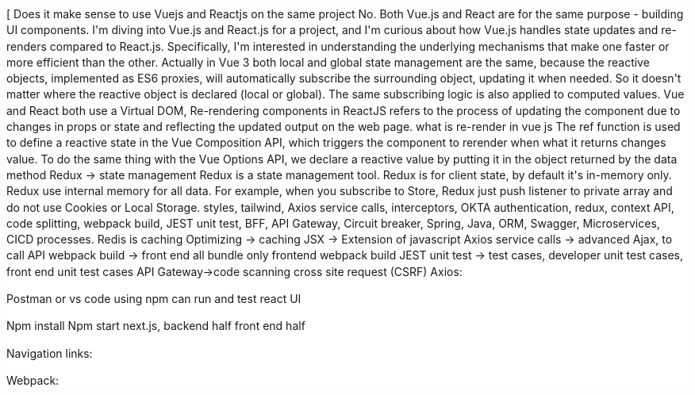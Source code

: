 [
Does it make sense to use Vuejs and Reactjs on the same project
No. Both Vue.js and React are for the same purpose - building UI components.
I'm diving into Vue.js and React.js for a project, and I'm curious about how Vue.js handles state updates and re-renders compared to React.js. Specifically, I'm interested in understanding the underlying mechanisms that make one faster or more efficient than the other.
Actually in Vue 3 both local and global state management are the same, because the reactive objects, implemented as ES6 proxies, will automatically subscribe the surrounding object, updating it when needed. So it doesn't matter where the reactive object is declared (local or global). The same subscribing logic is also applied to computed values.
Vue and React both use a Virtual DOM,
Re-rendering components in ReactJS refers to the process of updating the component due to changes in props or state and reflecting the updated output on the web page.
what is re-render in vue js
The ref function is used to define a reactive state in the Vue Composition API, which triggers the component to rerender when what it returns changes value. To do the same thing with the Vue Options API, we declare a reactive value by putting it in the object returned by the data method
Redux -> state management
Redux is a state management tool. Redux is for client state, by default it's in-memory only. 
Redux use internal memory for all data. For example, when you subscribe to Store, Redux just push listener to private array and do not use Cookies or Local Storage.
styles, tailwind, Axios service calls, interceptors, OKTA authentication, redux, context API, code splitting, webpack build, JEST unit test, BFF, API Gateway, Circuit breaker, Spring, Java, ORM, Swagger, Microservices, CICD processes.
Redis is caching 
Optimizing -> caching 
JSX -> Extension of javascript
Axios service calls -> advanced Ajax, to call API
webpack build -> front end all bundle only frontend
webpack build
JEST unit test -> test cases, developer unit test cases, front end unit test cases
API Gateway->code scanning
cross site request (CSRF)
Axios:
 
Postman or vs code using npm can run and test react UI
 
 
 
 
Npm install
Npm start 
next.js, backend half front end half
 
 
 
 
 
 
 
 
 
 
 
Navigation links:
 
Webpack:

 
